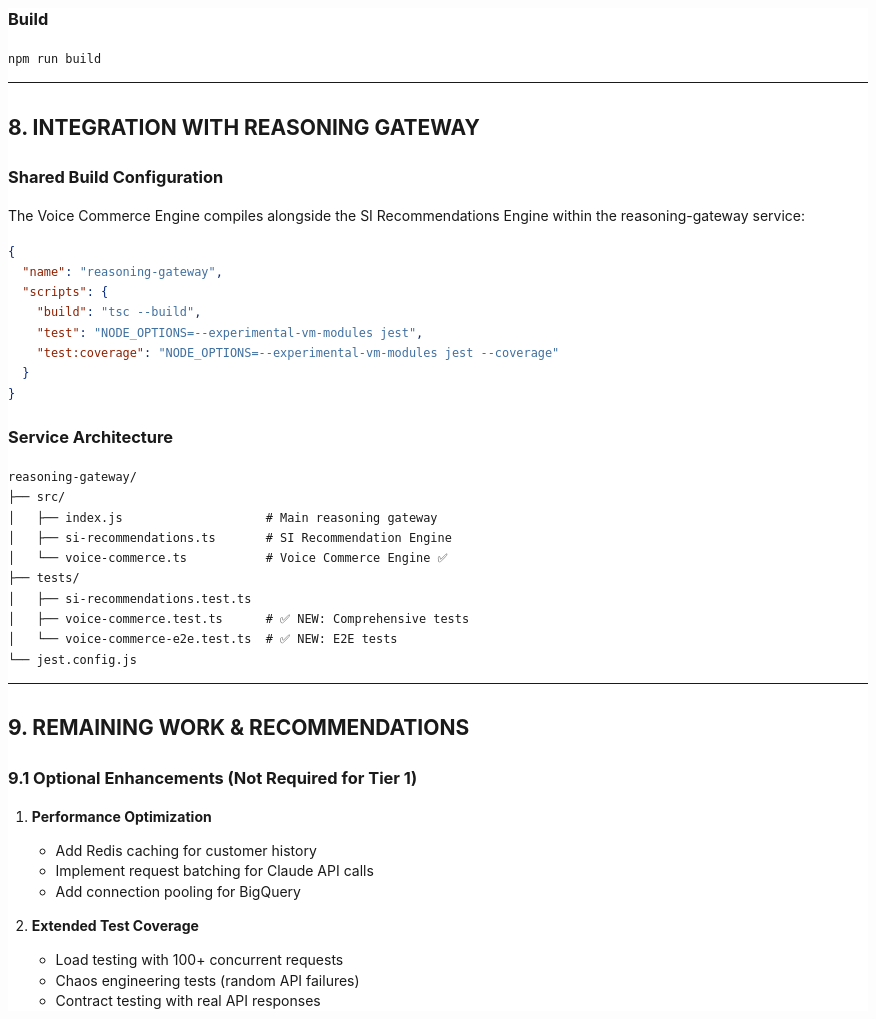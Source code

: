 ### Build

```bash
npm run build
```

---

## 8. INTEGRATION WITH REASONING GATEWAY

### Shared Build Configuration

The Voice Commerce Engine compiles alongside the SI Recommendations Engine within the reasoning-gateway service:

```json
{
  "name": "reasoning-gateway",
  "scripts": {
    "build": "tsc --build",
    "test": "NODE_OPTIONS=--experimental-vm-modules jest",
    "test:coverage": "NODE_OPTIONS=--experimental-vm-modules jest --coverage"
  }
}
```

### Service Architecture

```
reasoning-gateway/
├── src/
│   ├── index.js                    # Main reasoning gateway
│   ├── si-recommendations.ts       # SI Recommendation Engine
│   └── voice-commerce.ts           # Voice Commerce Engine ✅
├── tests/
│   ├── si-recommendations.test.ts
│   ├── voice-commerce.test.ts      # ✅ NEW: Comprehensive tests
│   └── voice-commerce-e2e.test.ts  # ✅ NEW: E2E tests
└── jest.config.js
```

---

## 9. REMAINING WORK & RECOMMENDATIONS

### 9.1 Optional Enhancements (Not Required for Tier 1)

1. **Performance Optimization**
   - Add Redis caching for customer history
   - Implement request batching for Claude API calls
   - Add connection pooling for BigQuery

2. **Extended Test Coverage**
   - Load testing with 100+ concurrent requests
   - Chaos engineering tests (random API failures)
   - Contract testing with real API responses
